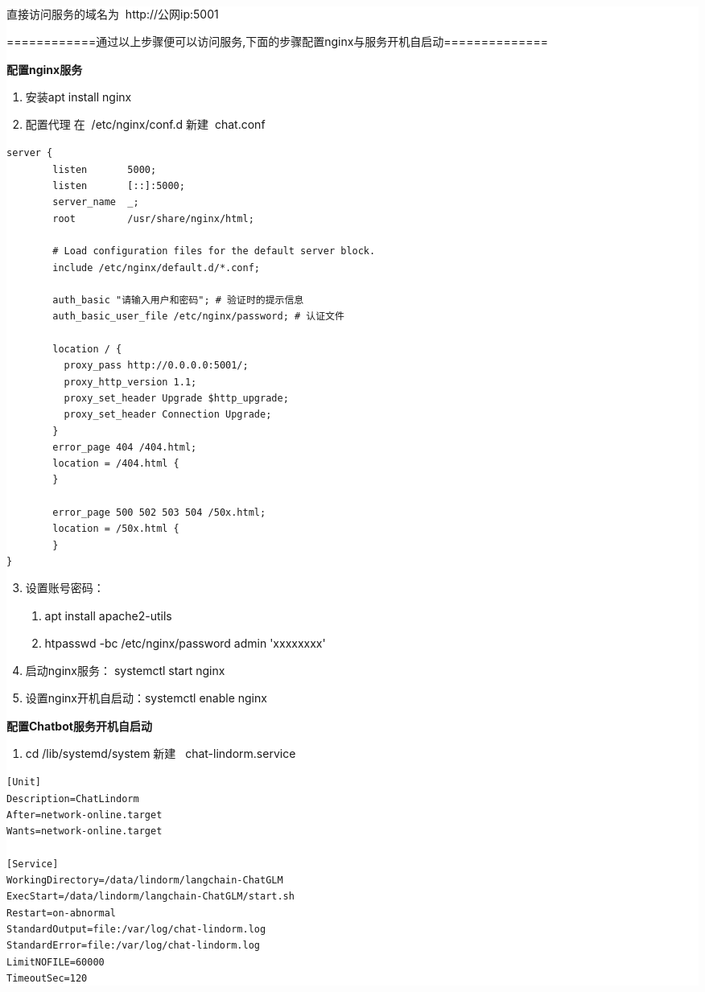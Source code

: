 直接访问服务的域名为  http://公网ip:5001

\============通过以上步骤便可以访问服务,下面的步骤配置nginx与服务开机自启动==============

**配置nginx服务**

1.  安装apt install nginx
    
2.  配置代理 在  /etc/nginx/conf.d 新建  chat.conf 
    

```shell
server {
        listen       5000;
        listen       [::]:5000;
        server_name  _;
        root         /usr/share/nginx/html;

        # Load configuration files for the default server block.
        include /etc/nginx/default.d/*.conf;

        auth_basic "请输入用户和密码"; # 验证时的提示信息
        auth_basic_user_file /etc/nginx/password; # 认证文件

        location / {
          proxy_pass http://0.0.0.0:5001/;
          proxy_http_version 1.1;
          proxy_set_header Upgrade $http_upgrade;
          proxy_set_header Connection Upgrade;
        }
        error_page 404 /404.html;
        location = /404.html {
        }

        error_page 500 502 503 504 /50x.html;
        location = /50x.html {
        }
}

```

3.  设置账号密码：
    
    1.  apt install apache2-utils
        
    2.  htpasswd -bc /etc/nginx/password admin 'xxxxxxxx'
        
4.  启动nginx服务： systemctl start nginx
    
5.  设置nginx开机自启动：systemctl enable nginx
    

**配置Chatbot服务开机自启动**

1.  cd /lib/systemd/system 新建   chat-lindorm.service 
    

```shell
[Unit]
Description=ChatLindorm
After=network-online.target
Wants=network-online.target

[Service]
WorkingDirectory=/data/lindorm/langchain-ChatGLM
ExecStart=/data/lindorm/langchain-ChatGLM/start.sh
Restart=on-abnormal
StandardOutput=file:/var/log/chat-lindorm.log
StandardError=file:/var/log/chat-lindorm.log
LimitNOFILE=60000
TimeoutSec=120
```